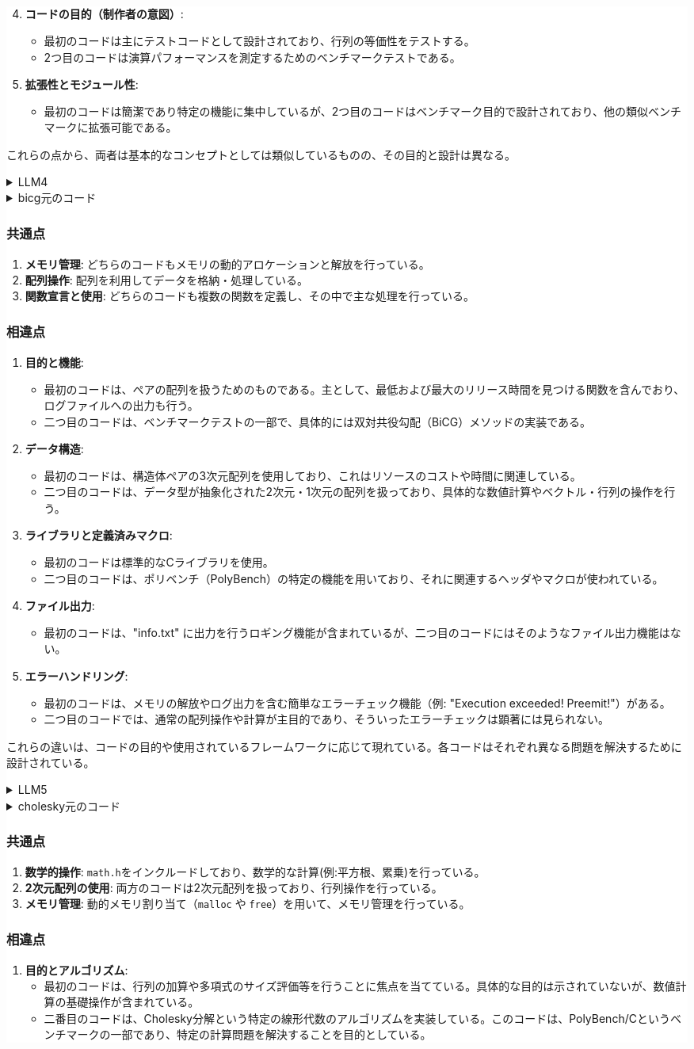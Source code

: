 4. **コードの目的（制作者の意図）**:
   - 最初のコードは主にテストコードとして設計されており、行列の等価性をテストする。
   - 2つ目のコードは演算パフォーマンスを測定するためのベンチマークテストである。

5. **拡張性とモジュール性**:
   - 最初のコードは簡潔であり特定の機能に集中しているが、2つ目のコードはベンチマーク目的で設計されており、他の類似ベンチマークに拡張可能である。

これらの点から、両者は基本的なコンセプトとしては類似しているものの、その目的と設計は異なる。

<details><summary>LLM4</summary></details>

<details><summary>bicg元のコード</summary></details>

### 共通点  
1. **メモリ管理**: どちらのコードもメモリの動的アロケーションと解放を行っている。
2. **配列操作**: 配列を利用してデータを格納・処理している。
3. **関数宣言と使用**: どちらのコードも複数の関数を定義し、その中で主な処理を行っている。

### 相違点
1. **目的と機能**:
   - 最初のコードは、ペアの配列を扱うためのものである。主として、最低および最大のリリース時間を見つける関数を含んでおり、ログファイルへの出力も行う。
   - 二つ目のコードは、ベンチマークテストの一部で、具体的には双対共役勾配（BiCG）メソッドの実装である。

2. **データ構造**:
   - 最初のコードは、構造体ペアの3次元配列を使用しており、これはリソースのコストや時間に関連している。
   - 二つ目のコードは、データ型が抽象化された2次元・1次元の配列を扱っており、具体的な数値計算やベクトル・行列の操作を行う。

3. **ライブラリと定義済みマクロ**:
   - 最初のコードは標準的なCライブラリを使用。
   - 二つ目のコードは、ポリベンチ（PolyBench）の特定の機能を用いており、それに関連するヘッダやマクロが使われている。
   
4. **ファイル出力**:
   - 最初のコードは、"info.txt" に出力を行うロギング機能が含まれているが、二つ目のコードにはそのようなファイル出力機能はない。

5. **エラーハンドリング**:
   - 最初のコードは、メモリの解放やログ出力を含む簡単なエラーチェック機能（例: "Execution exceeded! Preemit!"）がある。
   - 二つ目のコードでは、通常の配列操作や計算が主目的であり、そういったエラーチェックは顕著には見られない。

これらの違いは、コードの目的や使用されているフレームワークに応じて現れている。各コードはそれぞれ異なる問題を解決するために設計されている。

<details><summary>LLM5</summary></details>

<details><summary>cholesky元のコード</summary></details>

### 共通点
1. **数学的操作**: `math.h`をインクルードしており、数学的な計算(例:平方根、累乗)を行っている。
2. **2次元配列の使用**: 両方のコードは2次元配列を扱っており、行列操作を行っている。
3. **メモリ管理**: 動的メモリ割り当て（`malloc` や `free`）を用いて、メモリ管理を行っている。

### 相違点
1. **目的とアルゴリズム**: 
   - 最初のコードは、行列の加算や多項式のサイズ評価等を行うことに焦点を当てている。具体的な目的は示されていないが、数値計算の基礎操作が含まれている。
   - 二番目のコードは、Cholesky分解という特定の線形代数のアルゴリズムを実装している。このコードは、PolyBench/Cというベンチマークの一部であり、特定の計算問題を解決することを目的としている。
